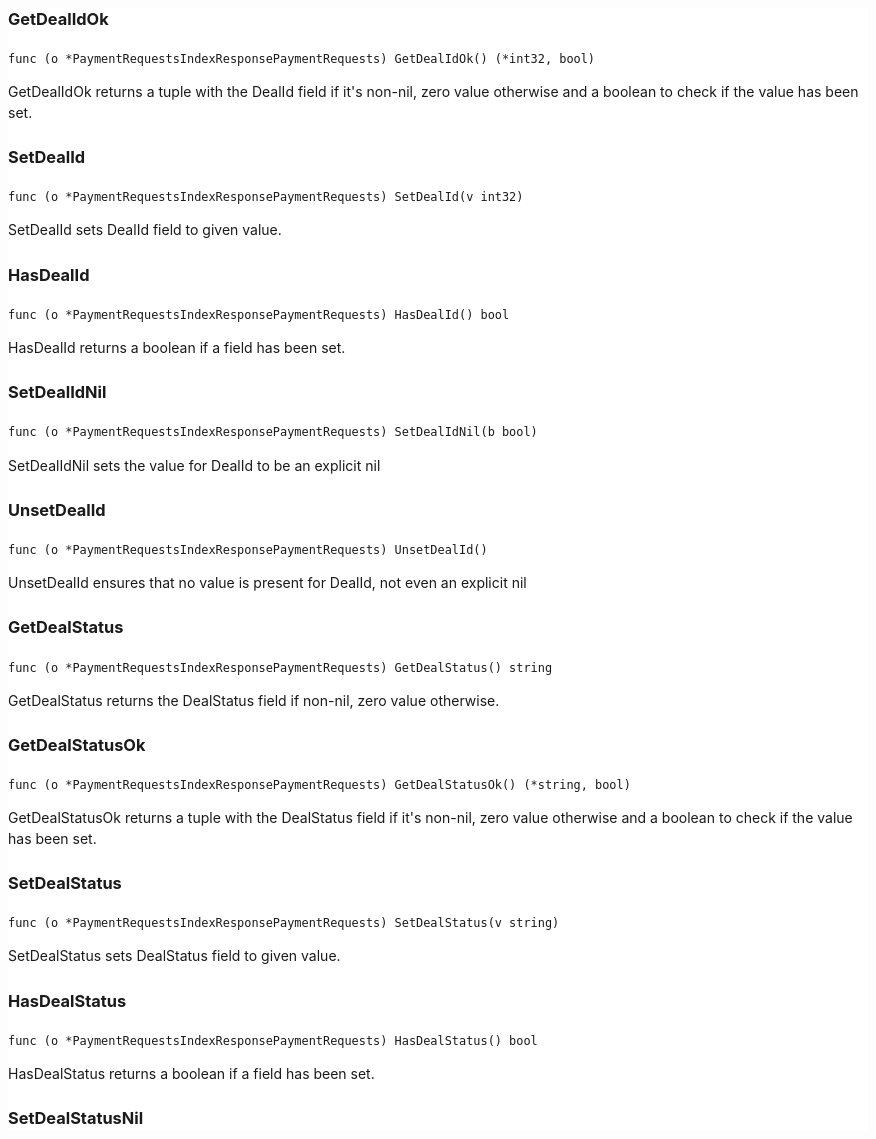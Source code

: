 ### GetDealIdOk

`func (o *PaymentRequestsIndexResponsePaymentRequests) GetDealIdOk() (*int32, bool)`

GetDealIdOk returns a tuple with the DealId field if it's non-nil, zero value otherwise
and a boolean to check if the value has been set.

### SetDealId

`func (o *PaymentRequestsIndexResponsePaymentRequests) SetDealId(v int32)`

SetDealId sets DealId field to given value.

### HasDealId

`func (o *PaymentRequestsIndexResponsePaymentRequests) HasDealId() bool`

HasDealId returns a boolean if a field has been set.

### SetDealIdNil

`func (o *PaymentRequestsIndexResponsePaymentRequests) SetDealIdNil(b bool)`

 SetDealIdNil sets the value for DealId to be an explicit nil

### UnsetDealId
`func (o *PaymentRequestsIndexResponsePaymentRequests) UnsetDealId()`

UnsetDealId ensures that no value is present for DealId, not even an explicit nil
### GetDealStatus

`func (o *PaymentRequestsIndexResponsePaymentRequests) GetDealStatus() string`

GetDealStatus returns the DealStatus field if non-nil, zero value otherwise.

### GetDealStatusOk

`func (o *PaymentRequestsIndexResponsePaymentRequests) GetDealStatusOk() (*string, bool)`

GetDealStatusOk returns a tuple with the DealStatus field if it's non-nil, zero value otherwise
and a boolean to check if the value has been set.

### SetDealStatus

`func (o *PaymentRequestsIndexResponsePaymentRequests) SetDealStatus(v string)`

SetDealStatus sets DealStatus field to given value.

### HasDealStatus

`func (o *PaymentRequestsIndexResponsePaymentRequests) HasDealStatus() bool`

HasDealStatus returns a boolean if a field has been set.

### SetDealStatusNil
